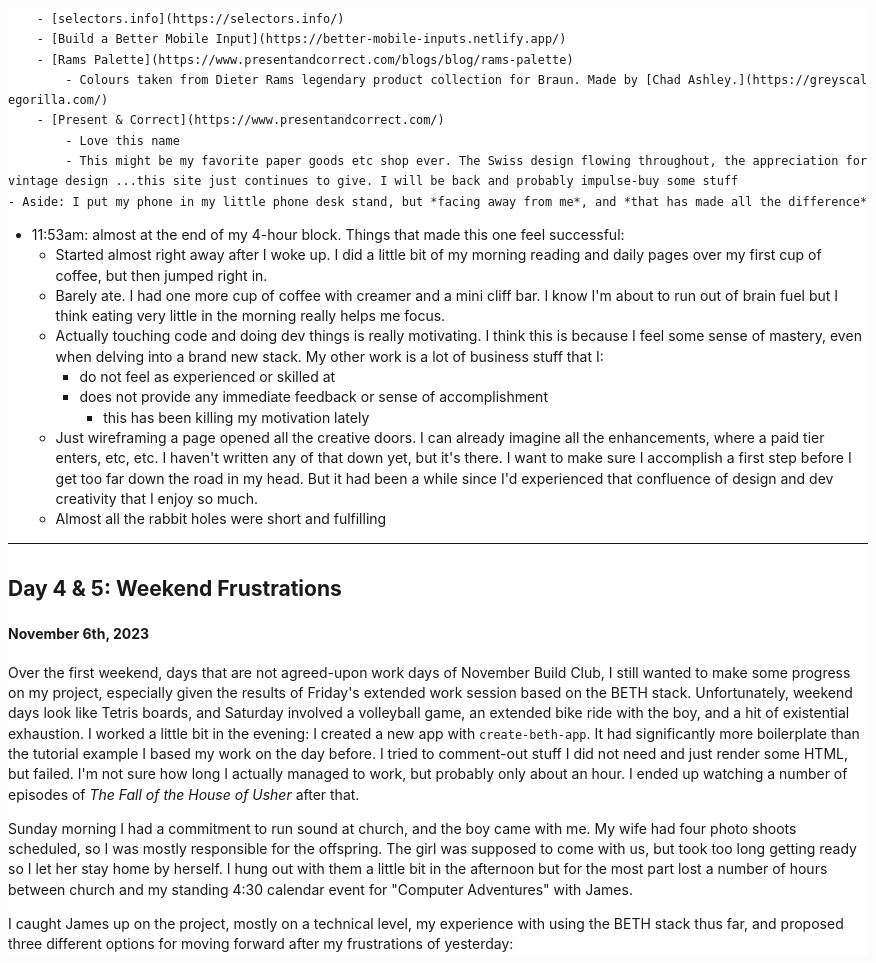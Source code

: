		- [selectors.info](https://selectors.info/)
		- [Build a Better Mobile Input](https://better-mobile-inputs.netlify.app/)
		- [Rams Palette](https://www.presentandcorrect.com/blogs/blog/rams-palette)
			- Colours taken from Dieter Rams legendary product collection for Braun. Made by [Chad Ashley.](https://greyscalegorilla.com/)
		- [Present & Correct](https://www.presentandcorrect.com/)
			- Love this name
			- This might be my favorite paper goods etc shop ever. The Swiss design flowing throughout, the appreciation for vintage design ...this site just continues to give. I will be back and probably impulse-buy some stuff
	- Aside: I put my phone in my little phone desk stand, but *facing away from me*, and *that has made all the difference*
- 11:53am: almost at the end of my 4-hour block. Things that made this one feel successful:
	- Started almost right away after I woke up. I did a little bit of my morning reading and daily pages over my first cup of coffee, but then jumped right in.
	- Barely ate. I had one more cup of coffee with creamer and a mini cliff bar. I know I'm about to run out of brain fuel but I think eating very little in the morning really helps me focus.
	- Actually touching code and doing dev things is really motivating. I think this is because I feel some sense of mastery, even when delving into a brand new stack. My other work is a lot of business stuff that I:
		- do not feel as experienced or skilled at
		- does not provide any immediate feedback or sense of accomplishment
			- this has been killing my motivation lately
	- Just wireframing a page opened all the creative doors. I can already imagine all the enhancements, where a paid tier enters, etc, etc. I haven't written any of that down yet, but it's there. I want to make sure I accomplish a first step before I get too far down the road in my head. But it had been a while since I'd experienced that confluence of design and dev creativity that I enjoy so much.
	- Almost all the rabbit holes were short and fulfilling


---

## Day 4 & 5: Weekend Frustrations

#### November  6th, 2023

Over the first weekend, days that are not agreed-upon work days of November Build Club, I still wanted to make some progress on my project, especially given the results of Friday's extended work session based on the BETH stack. Unfortunately, weekend days look like Tetris boards, and Saturday involved a volleyball game, an extended bike ride with the boy, and a hit of existential exhaustion. I worked a little bit in the evening: I created a new app with `create-beth-app`. It had significantly more boilerplate than the tutorial example I based my work on the day before. I tried to comment-out stuff I did not need and just render some HTML, but failed. I'm not sure how long I actually managed to work, but probably only about an hour. I ended up watching a number of episodes of _The Fall of the House of Usher_ after that.

Sunday morning I had a commitment to run sound at church, and the boy came with me. My wife had four photo shoots scheduled, so I was mostly responsible for the offspring. The girl was supposed to come with us, but took too long getting ready so I let her stay home by herself. I hung out with them a little bit in the afternoon but for the most part lost a number of hours between church and my standing 4:30 calendar event for "Computer Adventures" with James.

I caught James up on the project, mostly on a technical level, my experience with using the BETH stack thus far, and proposed three different options for moving forward after my frustrations of yesterday:
